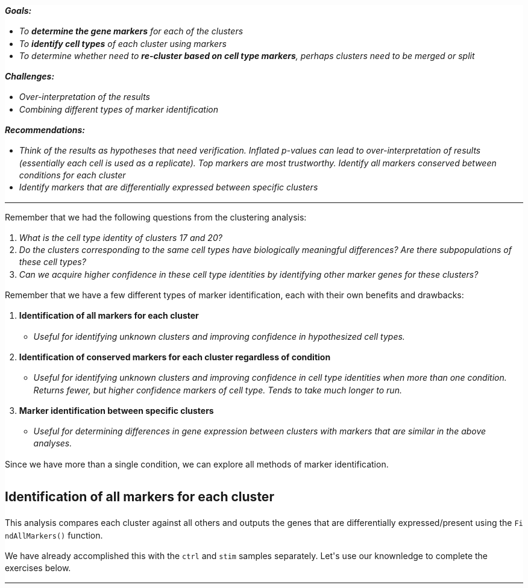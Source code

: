 _**Goals:**_ 
 
 - _To **determine the gene markers** for each of the clusters_
 - _To **identify cell types** of each cluster using markers_
 - _To determine whether need to **re-cluster based on cell type markers**, perhaps clusters need to be merged or split_

_**Challenges:**_
 
 - _Over-interpretation of the results_
 - _Combining different types of marker identification_

_**Recommendations:**_
 
 - _Think of the results as hypotheses that need verification. Inflated p-values can lead to over-interpretation of results (essentially each cell is used as a replicate). Top markers are most trustworthy._
 _Identify all markers conserved between conditions for each cluster_
 - _Identify markers that are differentially expressed between specific clusters_

***

Remember that we had the following questions from the clustering analysis:

1. *What is the cell type identity of clusters 17 and 20?*
3. *Do the clusters corresponding to the same cell types have biologically meaningful differences? Are there subpopulations of these cell types?*
4. *Can we acquire higher confidence in these cell type identities by identifying other marker genes for these clusters?*

Remember that we have a few different types of marker identification, each with their own benefits and drawbacks:

1. **Identification of all markers for each cluster**
	
	- *Useful for identifying unknown clusters and improving confidence in hypothesized cell types.*

2. **Identification of conserved markers for each cluster regardless of condition** 
	
	- *Useful for identifying unknown clusters and improving confidence in cell type identities when more than one condition. Returns fewer, but higher confidence markers of cell type. Tends to take much longer to run.*  	

3. **Marker identification between specific clusters**
	
	- *Useful for determining differences in gene expression between clusters with markers that are similar in the above analyses.*

Since we have more than a single condition, we can explore all methods of marker identification.

## Identification of all markers for each cluster

This analysis compares each cluster against all others and outputs the genes that are differentially expressed/present using the `FindAllMarkers()` function. 

We have already accomplished this with the `ctrl` and `stim` samples separately. Let's use our knownledge to complete the exercises below.

***
